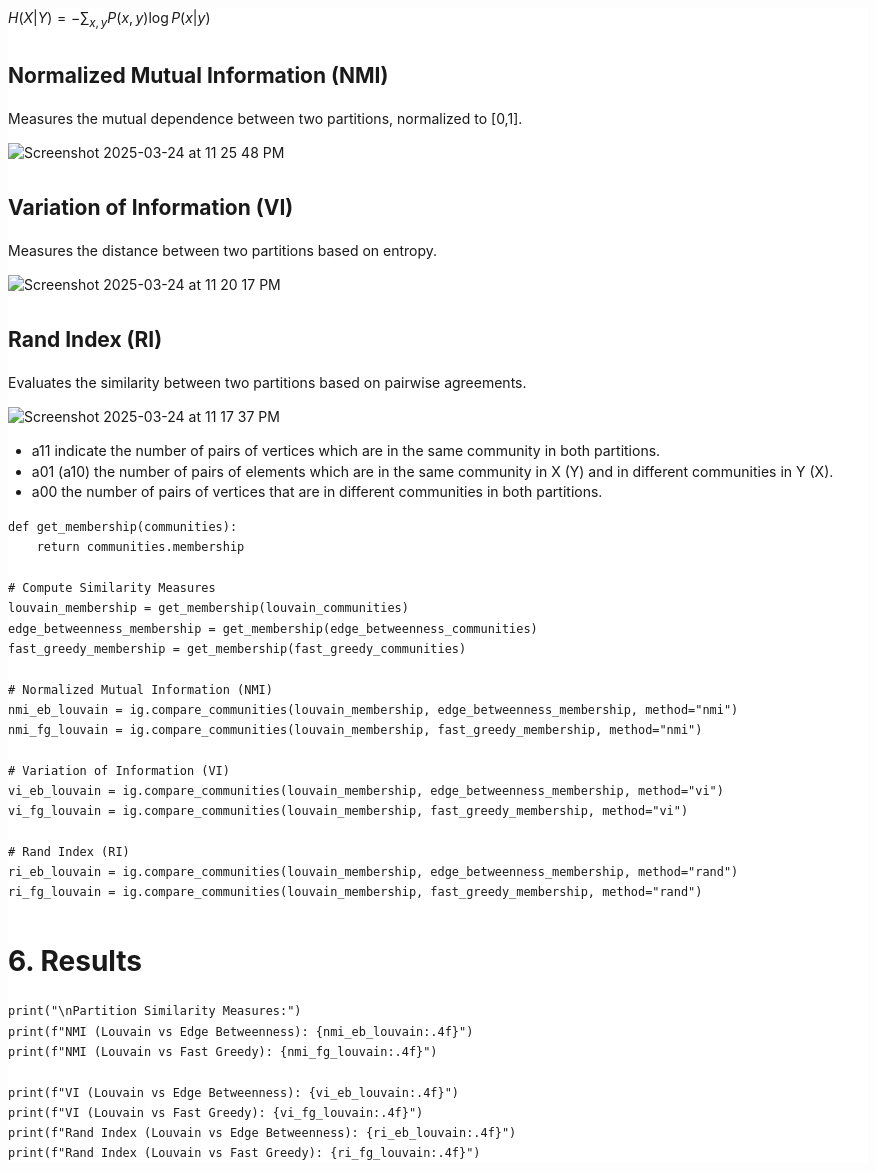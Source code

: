   $H(X|Y) = - \sum_{x,y} P(x,y) \log P(x|y)$

## Normalized Mutual Information (NMI)

Measures the mutual dependence between two partitions, normalized to [0,1].

![Screenshot 2025-03-24 at 11 25 48 PM](https://github.com/user-attachments/assets/3d50d8be-906a-40cb-9739-7efcfc060e48)


## Variation of Information (VI)

Measures the distance between two partitions based on entropy.

![Screenshot 2025-03-24 at 11 20 17 PM](https://github.com/user-attachments/assets/3f8c24cd-ac78-46df-bb2d-747685d6b7d3)


## Rand Index (RI)

Evaluates the similarity between two partitions based on pairwise agreements.

![Screenshot 2025-03-24 at 11 17 37 PM](https://github.com/user-attachments/assets/e3ccfe0e-4179-4a7d-ae06-80e829d67bfe)

- a11 indicate the number of pairs of vertices which are in the same community in both partitions.
- a01 (a10) the number of pairs of elements which are in the same community in X (Y) and in different communities in Y (X).
- a00 the number of pairs of vertices that are in different communities in both partitions. 

```
def get_membership(communities):
    return communities.membership

# Compute Similarity Measures
louvain_membership = get_membership(louvain_communities)
edge_betweenness_membership = get_membership(edge_betweenness_communities)
fast_greedy_membership = get_membership(fast_greedy_communities)

# Normalized Mutual Information (NMI)
nmi_eb_louvain = ig.compare_communities(louvain_membership, edge_betweenness_membership, method="nmi")
nmi_fg_louvain = ig.compare_communities(louvain_membership, fast_greedy_membership, method="nmi")

# Variation of Information (VI)
vi_eb_louvain = ig.compare_communities(louvain_membership, edge_betweenness_membership, method="vi")
vi_fg_louvain = ig.compare_communities(louvain_membership, fast_greedy_membership, method="vi")

# Rand Index (RI)
ri_eb_louvain = ig.compare_communities(louvain_membership, edge_betweenness_membership, method="rand")
ri_fg_louvain = ig.compare_communities(louvain_membership, fast_greedy_membership, method="rand")
```

# 6. Results
```
print("\nPartition Similarity Measures:")
print(f"NMI (Louvain vs Edge Betweenness): {nmi_eb_louvain:.4f}")
print(f"NMI (Louvain vs Fast Greedy): {nmi_fg_louvain:.4f}")

print(f"VI (Louvain vs Edge Betweenness): {vi_eb_louvain:.4f}")
print(f"VI (Louvain vs Fast Greedy): {vi_fg_louvain:.4f}")
print(f"Rand Index (Louvain vs Edge Betweenness): {ri_eb_louvain:.4f}")
print(f"Rand Index (Louvain vs Fast Greedy): {ri_fg_louvain:.4f}")
```
